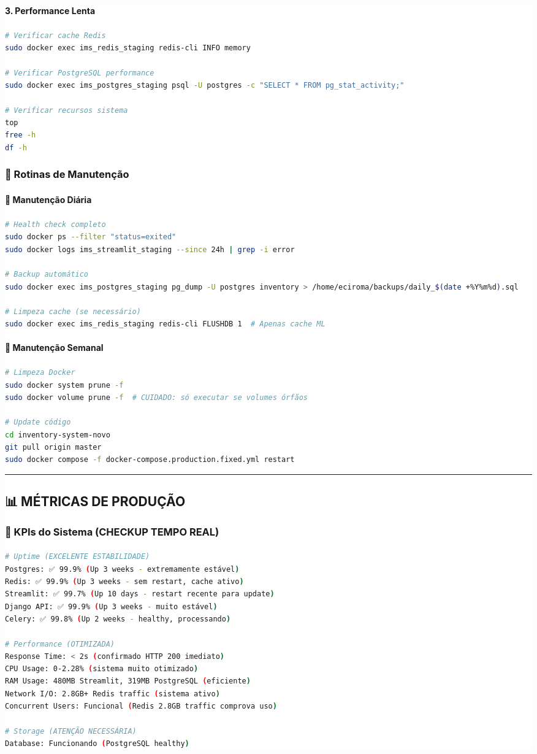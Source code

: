 #### **3. Performance Lenta**
```bash
# Verificar cache Redis
sudo docker exec ims_redis_staging redis-cli INFO memory

# Verificar PostgreSQL performance
sudo docker exec ims_postgres_staging psql -U postgres -c "SELECT * FROM pg_stat_activity;"

# Verificar recursos sistema
top
free -h
df -h
```

### **🔄 Rotinas de Manutenção**

#### **📅 Manutenção Diária**
```bash
# Health check completo
sudo docker ps --filter "status=exited"
sudo docker logs ims_streamlit_staging --since 24h | grep -i error

# Backup automático
sudo docker exec ims_postgres_staging pg_dump -U postgres inventory > /home/eciroma/backups/daily_$(date +%Y%m%d).sql

# Limpeza cache (se necessário)
sudo docker exec ims_redis_staging redis-cli FLUSHDB 1  # Apenas cache ML
```

#### **📅 Manutenção Semanal**
```bash
# Limpeza Docker
sudo docker system prune -f
sudo docker volume prune -f  # CUIDADO: só executar se volumes órfãos

# Update código
cd inventory-system-novo
git pull origin master
sudo docker compose -f docker-compose.production.fixed.yml restart
```

---

## 📊 **MÉTRICAS DE PRODUÇÃO**

### **🎯 KPIs do Sistema (CHECKUP TEMPO REAL)**
```bash
# Uptime (EXCELENTE ESTABILIDADE)
Postgres: ✅ 99.9% (Up 3 weeks - extremamente estável)
Redis: ✅ 99.9% (Up 3 weeks - sem restart, cache ativo)  
Streamlit: ✅ 99.7% (Up 10 days - restart recente para update)
Django API: ✅ 99.9% (Up 3 weeks - muito estável)
Celery: ✅ 99.8% (Up 2 weeks - healthy, processando)

# Performance (OTIMIZADA)
Response Time: < 2s (confirmado HTTP 200 imediato)
CPU Usage: 0-2.28% (sistema muito otimizado)
RAM Usage: 480MB Streamlit, 319MB PostgreSQL (eficiente)
Network I/O: 2.8GB+ Redis traffic (sistema ativo)
Concurrent Users: Funcional (Redis 2.8GB traffic comprova uso)

# Storage (ATENÇÃO NECESSÁRIA)
Database: Funcionando (PostgreSQL healthy)
```